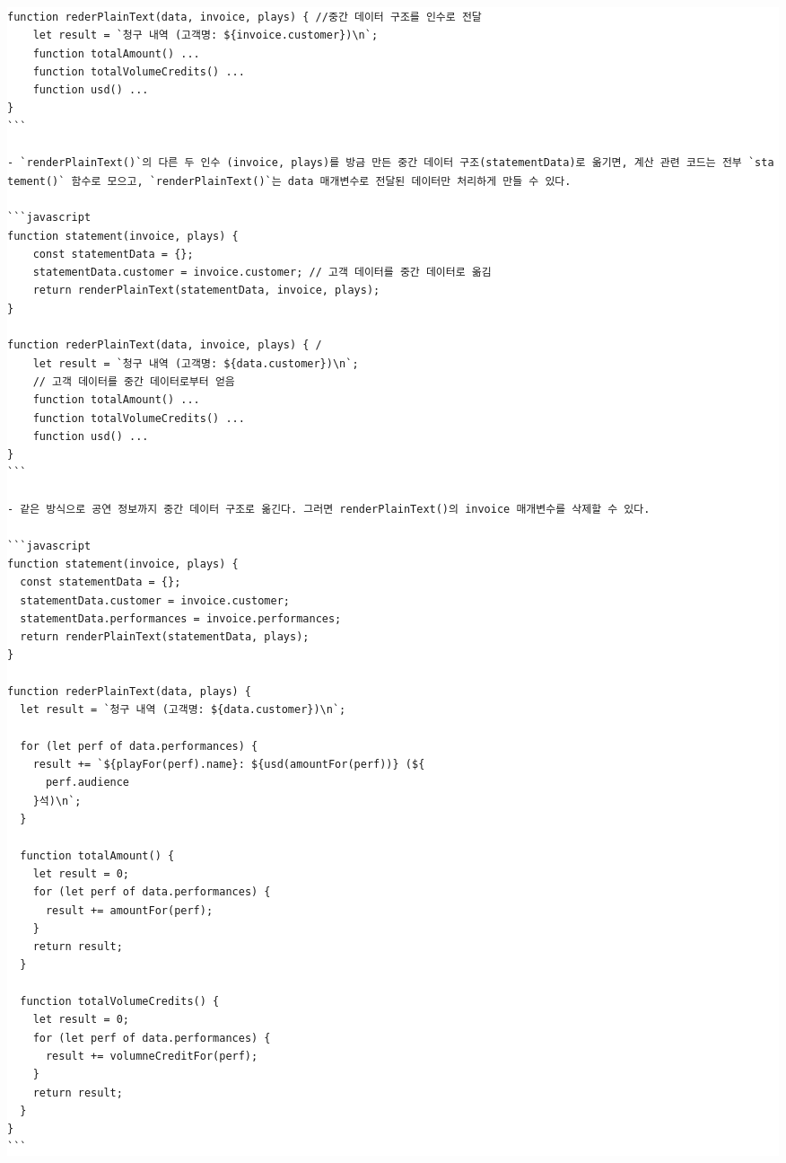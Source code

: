    function rederPlainText(data, invoice, plays) { //중간 데이터 구조를 인수로 전달
        let result = `청구 내역 (고객명: ${invoice.customer})\n`;
        function totalAmount() ...
        function totalVolumeCredits() ...
        function usd() ...
    }
    ```

    - `renderPlainText()`의 다른 두 인수 (invoice, plays)를 방금 만든 중간 데이터 구조(statementData)로 옮기면, 계산 관련 코드는 전부 `statement()` 함수로 모으고, `renderPlainText()`는 data 매개변수로 전달된 데이터만 처리하게 만들 수 있다.

    ```javascript
    function statement(invoice, plays) {
        const statementData = {};
        statementData.customer = invoice.customer; // 고객 데이터를 중간 데이터로 옮김
        return renderPlainText(statementData, invoice, plays);
    }

    function rederPlainText(data, invoice, plays) { /
        let result = `청구 내역 (고객명: ${data.customer})\n`;
        // 고객 데이터를 중간 데이터로부터 얻음
        function totalAmount() ...
        function totalVolumeCredits() ...
        function usd() ...
    }
    ```

    - 같은 방식으로 공연 정보까지 중간 데이터 구조로 옮긴다. 그러면 renderPlainText()의 invoice 매개변수를 삭제할 수 있다.

    ```javascript
    function statement(invoice, plays) {
      const statementData = {};
      statementData.customer = invoice.customer;
      statementData.performances = invoice.performances;
      return renderPlainText(statementData, plays);
    }

    function rederPlainText(data, plays) {
      let result = `청구 내역 (고객명: ${data.customer})\n`;

      for (let perf of data.performances) {
        result += `${playFor(perf).name}: ${usd(amountFor(perf))} (${
          perf.audience
        }석)\n`;
      }

      function totalAmount() {
        let result = 0;
        for (let perf of data.performances) {
          result += amountFor(perf);
        }
        return result;
      }

      function totalVolumeCredits() {
        let result = 0;
        for (let perf of data.performances) {
          result += volumneCreditFor(perf);
        }
        return result;
      }
    }
    ```
